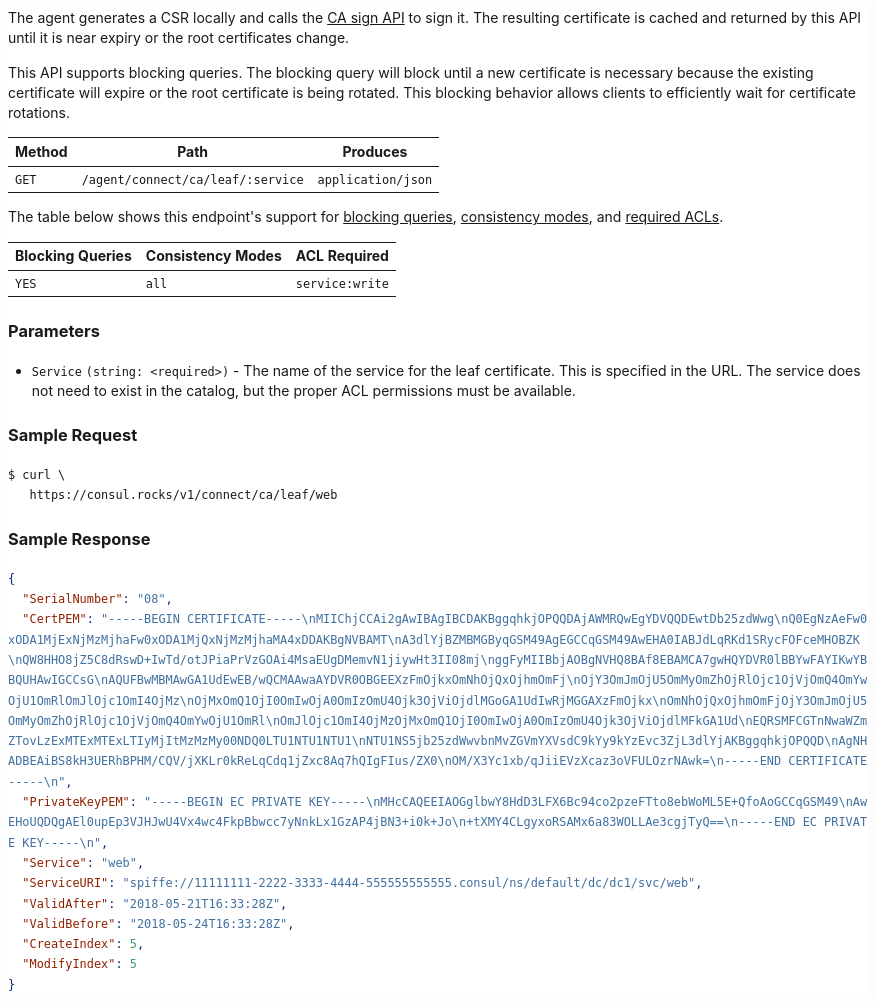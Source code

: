 The agent generates a CSR locally and calls the
[CA sign API](/api/connect/ca.html) to sign it. The resulting certificate
is cached and returned by this API until it is near expiry or the root
certificates change.

This API supports blocking queries. The blocking query will block until
a new certificate is necessary because the existing certificate will expire
or the root certificate is being rotated. This blocking behavior allows
clients to efficiently wait for certificate rotations.

| Method | Path                         | Produces                   |
| ------ | ---------------------------- | -------------------------- |
| `GET`  | `/agent/connect/ca/leaf/:service`    | `application/json`         |

The table below shows this endpoint's support for
[blocking queries](/api/index.html#blocking-queries),
[consistency modes](/api/index.html#consistency-modes), and
[required ACLs](/api/index.html#acls).

| Blocking Queries | Consistency Modes | ACL Required               |
| ---------------- | ----------------- | -------------------------- |
| `YES`             | `all`            | `service:write` |

### Parameters

- `Service` `(string: <required>)` - The name of the service for the leaf
  certificate. This is specified in the URL. The service does not need to
  exist in the catalog, but the proper ACL permissions must be available.

### Sample Request

```text
$ curl \
   https://consul.rocks/v1/connect/ca/leaf/web
```

### Sample Response

```json
{
  "SerialNumber": "08",
  "CertPEM": "-----BEGIN CERTIFICATE-----\nMIIChjCCAi2gAwIBAgIBCDAKBggqhkjOPQQDAjAWMRQwEgYDVQQDEwtDb25zdWwg\nQ0EgNzAeFw0xODA1MjExNjMzMjhaFw0xODA1MjQxNjMzMjhaMA4xDDAKBgNVBAMT\nA3dlYjBZMBMGByqGSM49AgEGCCqGSM49AwEHA0IABJdLqRKd1SRycFOFceMHOBZK\nQW8HHO8jZ5C8dRswD+IwTd/otJPiaPrVzGOAi4MsaEUgDMemvN1jiywHt3II08mj\nggFyMIIBbjAOBgNVHQ8BAf8EBAMCA7gwHQYDVR0lBBYwFAYIKwYBBQUHAwIGCCsG\nAQUFBwMBMAwGA1UdEwEB/wQCMAAwaAYDVR0OBGEEXzFmOjkxOmNhOjQxOjhmOmFj\nOjY3OmJmOjU5OmMyOmZhOjRlOjc1OjVjOmQ4OmYwOjU1OmRlOmJlOjc1OmI4OjMz\nOjMxOmQ1OjI0OmIwOjA0OmIzOmU4Ojk3OjViOjdlMGoGA1UdIwRjMGGAXzFmOjkx\nOmNhOjQxOjhmOmFjOjY3OmJmOjU5OmMyOmZhOjRlOjc1OjVjOmQ4OmYwOjU1OmRl\nOmJlOjc1OmI4OjMzOjMxOmQ1OjI0OmIwOjA0OmIzOmU4Ojk3OjViOjdlMFkGA1Ud\nEQRSMFCGTnNwaWZmZTovLzExMTExMTExLTIyMjItMzMzMy00NDQ0LTU1NTU1NTU1\nNTU1NS5jb25zdWwvbnMvZGVmYXVsdC9kYy9kYzEvc3ZjL3dlYjAKBggqhkjOPQQD\nAgNHADBEAiBS8kH3UERhBPHM/CQV/jXKLr0kReLqCdq1jZxc8Aq7hQIgFIus/ZX0\nOM/X3Yc1xb/qJiiEVzXcaz3oVFULOzrNAwk=\n-----END CERTIFICATE-----\n",
  "PrivateKeyPEM": "-----BEGIN EC PRIVATE KEY-----\nMHcCAQEEIAOGglbwY8HdD3LFX6Bc94co2pzeFTto8ebWoML5E+QfoAoGCCqGSM49\nAwEHoUQDQgAEl0upEp3VJHJwU4Vx4wc4FkpBbwcc7yNnkLx1GzAP4jBN3+i0k+Jo\n+tXMY4CLgyxoRSAMx6a83WOLLAe3cgjTyQ==\n-----END EC PRIVATE KEY-----\n",
  "Service": "web",
  "ServiceURI": "spiffe://11111111-2222-3333-4444-555555555555.consul/ns/default/dc/dc1/svc/web",
  "ValidAfter": "2018-05-21T16:33:28Z",
  "ValidBefore": "2018-05-24T16:33:28Z",
  "CreateIndex": 5,
  "ModifyIndex": 5
}
```
